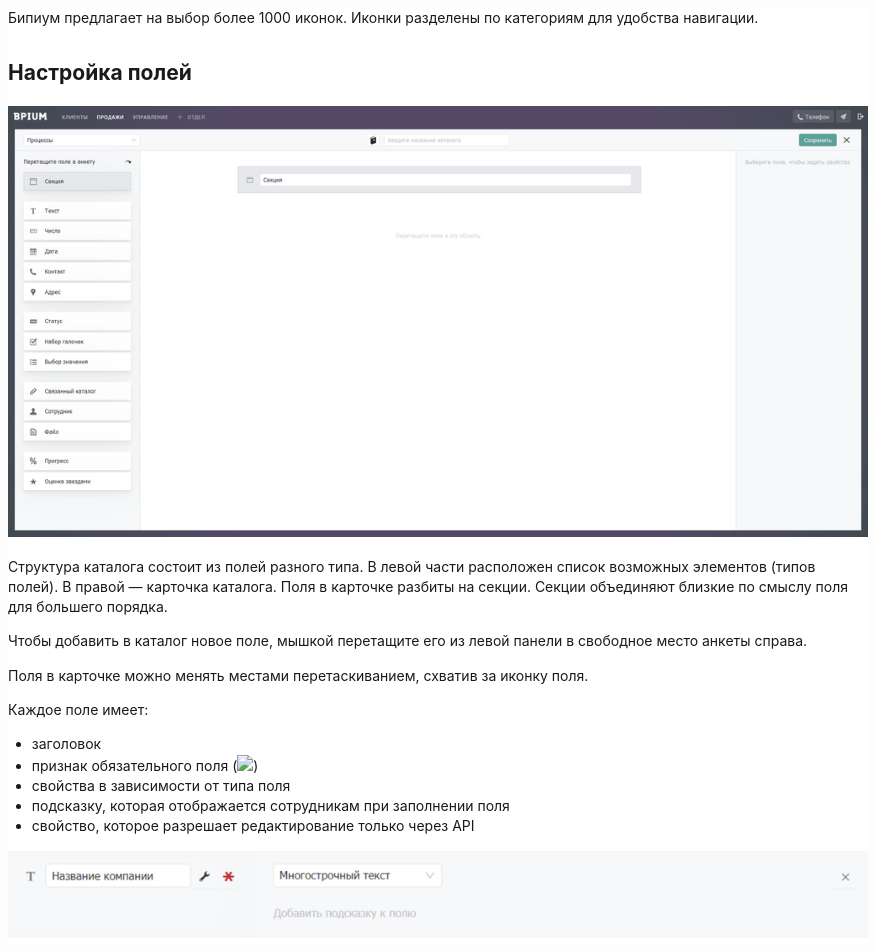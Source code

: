 Бипиум предлагает на выбор более 1000 иконок. Иконки разделены по категориям для удобства навигации.

## Настройка полей

![](<.gitbook/assets/image (7) (1).png>)

Структура каталога состоит из полей разного типа. В левой части расположен список возможных элементов (типов полей). В правой — карточка каталога. Поля в карточке разбиты на секции. Секции объединяют близкие по смыслу поля для большего порядка.

Чтобы добавить в каталог новое поле, мышкой перетащите его из левой панели в свободное место анкеты справа.

Поля в карточке можно менять местами перетаскиванием, схватив за иконку поля.

Каждое поле имеет:

* заголовок
* признак обязательного поля (![](.gitbook/assets/required\_mark.jpg))
* свойства в зависимости от типа поля
* подсказку, которая отображается сотрудникам при заполнении поля
* свойство, которое разрешает редактирование только через API

![](<.gitbook/assets/3-screenshot (2).png>)
